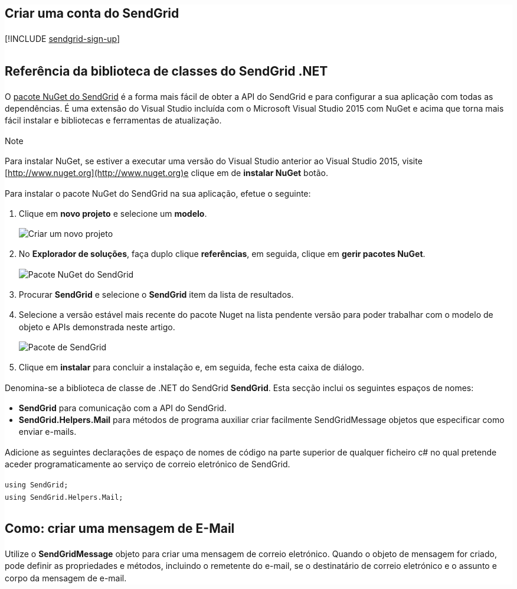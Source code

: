 ## <a name="create-a-sendgrid-account"></a>Criar uma conta do SendGrid
[!INCLUDE [sendgrid-sign-up](../includes/sendgrid-sign-up.md)]

## <a name="reference-the-sendgrid-net-class-library"></a>Referência da biblioteca de classes do SendGrid .NET
O [pacote NuGet do SendGrid](https://www.nuget.org/packages/Sendgrid) é a forma mais fácil de obter a API do SendGrid e para configurar a sua aplicação com todas as dependências. É uma extensão do Visual Studio incluída com o Microsoft Visual Studio 2015 com NuGet e acima que torna mais fácil instalar e bibliotecas e ferramentas de atualização.

> [!NOTE]
> Para instalar NuGet, se estiver a executar uma versão do Visual Studio anterior ao Visual Studio 2015, visite [http://www.nuget.org](http://www.nuget.org)e clique em de **instalar NuGet** botão.
>
>

Para instalar o pacote NuGet do SendGrid na sua aplicação, efetue o seguinte:

1. Clique em **novo projeto** e selecione um **modelo**.

   ![Criar um novo projeto][create-new-project]
2. No **Explorador de soluções**, faça duplo clique **referências**, em seguida, clique em **gerir pacotes NuGet**.

   ![Pacote NuGet do SendGrid][SendGrid-NuGet-package]
3. Procurar **SendGrid** e selecione o **SendGrid** item da lista de resultados.
4. Selecione a versão estável mais recente do pacote Nuget na lista pendente versão para poder trabalhar com o modelo de objeto e APIs demonstrada neste artigo.

   ![Pacote de SendGrid][sendgrid-package]
5. Clique em **instalar** para concluir a instalação e, em seguida, feche esta caixa de diálogo.

Denomina-se a biblioteca de classe de .NET do SendGrid **SendGrid**. Esta secção inclui os seguintes espaços de nomes:

* **SendGrid** para comunicação com a API do SendGrid.
* **SendGrid.Helpers.Mail** para métodos de programa auxiliar criar facilmente SendGridMessage objetos que especificar como enviar e-mails.

Adicione as seguintes declarações de espaço de nomes de código na parte superior de qualquer ficheiro c# no qual pretende aceder programaticamente ao serviço de correio eletrónico de SendGrid.

    using SendGrid;
    using SendGrid.Helpers.Mail;

## <a name="how-to-create-an-email"></a>Como: criar uma mensagem de E-Mail
Utilize o **SendGridMessage** objeto para criar uma mensagem de correio eletrónico. Quando o objeto de mensagem for criado, pode definir as propriedades e métodos, incluindo o remetente do e-mail, se o destinatário de correio eletrónico e o assunto e corpo da mensagem de e-mail.


[Next steps]: #next-steps
[What is the SendGrid Email Service?]: #whatis
[Create a SendGrid Account]: #createaccount
[Reference the SendGrid .NET Class Library]: #reference
[How to: Create an Email]: #createemail
[How to: Send an Email]: #sendemail
[How to: Add an Attachment]: #addattachment
[How to: Use Filters to Enable Footers, Tracking, and Analytics]: #usefilters
[How to: Use Additional SendGrid Services]: #useservices
[create-new-project]: ./media/sendgrid-dotnet-how-to-send-email/new-project.png
[SendGrid-NuGet-package]: ./media/sendgrid-dotnet-how-to-send-email/reference.png
[sendgrid-package]: ./media/sendgrid-dotnet-how-to-send-email/sendgrid-package.png
[azure_app_settings]: ./media/sendgrid-dotnet-how-to-send-email/azure-app-settings.png
[sendgrid-csharp]: https://github.com/sendgrid/sendgrid-csharp
[SMTP vs. Web API]: https://sendgrid.com/docs/Integrate/index.html
[App Settings]: https://sendgrid.com/docs/API_Reference/SMTP_API/apps.html
[SendGrid API documentation]: https://sendgrid.com/docs/API_Reference/api_v3.html
[NET-library]: https://sendgrid.com/docs/Integrate/Code_Examples/v2_Mail/csharp.html#-Using-NETs-Builtin-SMTP-Library
[documentation]: https://sendgrid.com/docs/Classroom/Send/api_keys.html
[settings-documentation]: https://sendgrid.com/docs/API_Reference/SMTP_API/apps.html
[serviço de e-mail baseado na nuvem]: https://sendgrid.com/solutions
[entrega de correio eletrónico transacional]: https://sendgrid.com/use-cases/transactional-email